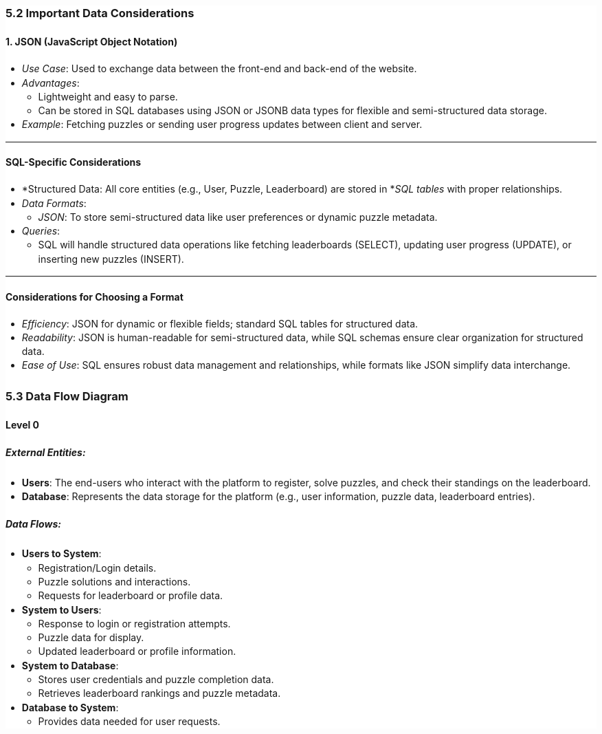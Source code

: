 ### 5.2 Important Data Considerations
#### 1. JSON (JavaScript Object Notation)
- *Use Case*: Used to exchange data between the front-end and back-end of the website.
- *Advantages*:
  - Lightweight and easy to parse.
  - Can be stored in SQL databases using JSON or JSONB data types for flexible and semi-structured data storage.
- *Example*: Fetching puzzles or sending user progress updates between client and server.

---

#### SQL-Specific Considerations
- *Structured Data: All core entities (e.g., User, Puzzle, Leaderboard) are stored in **SQL tables* with proper relationships.
- *Data Formats*:
  - *JSON*: To store semi-structured data like user preferences or dynamic puzzle metadata.
- *Queries*:
  - SQL will handle structured data operations like fetching leaderboards (SELECT), updating user progress (UPDATE), or inserting new puzzles (INSERT).

---

#### Considerations for Choosing a Format
- *Efficiency*: JSON for dynamic or flexible fields; standard SQL tables for structured data.
- *Readability*: JSON is human-readable for semi-structured data, while SQL schemas ensure clear organization for structured data.
- *Ease of Use*: SQL ensures robust data management and relationships, while formats like JSON simplify data interchange.

### 5.3 Data Flow Diagram

#### Level 0

##### External Entities:
- **Users**: The end-users who interact with the platform to register, solve puzzles, and check their standings on the leaderboard.
- **Database**: Represents the data storage for the platform (e.g., user information, puzzle data, leaderboard entries).

##### Data Flows:
- **Users to System**:
  - Registration/Login details.
  - Puzzle solutions and interactions.
  - Requests for leaderboard or profile data.
- **System to Users**:
  - Response to login or registration attempts.
  - Puzzle data for display.
  - Updated leaderboard or profile information.
- **System to Database**:
  - Stores user credentials and puzzle completion data.
  - Retrieves leaderboard rankings and puzzle metadata.
- **Database to System**:
  - Provides data needed for user requests.
